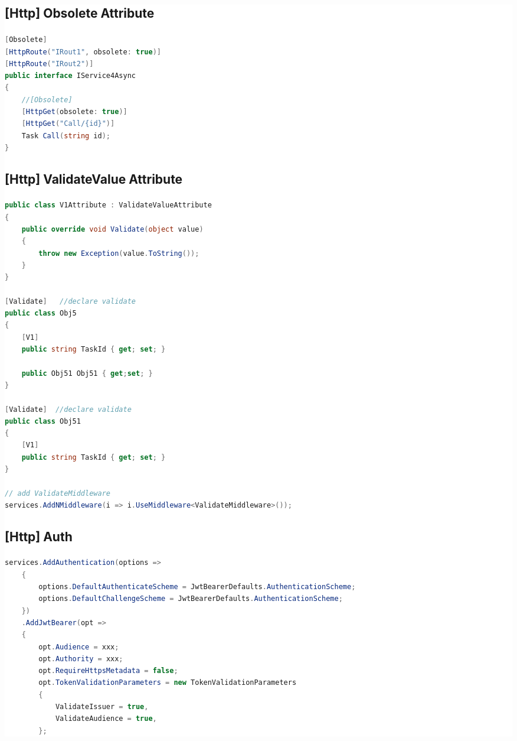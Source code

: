 
## [Http] Obsolete Attribute
```c#
[Obsolete]
[HttpRoute("IRout1", obsolete: true)]
[HttpRoute("IRout2")]
public interface IService4Async
{
    //[Obsolete]
    [HttpGet(obsolete: true)]
    [HttpGet("Call/{id}")]
    Task Call(string id);
}
```
## [Http] ValidateValue Attribute
```c#
public class V1Attribute : ValidateValueAttribute
{
    public override void Validate(object value)
    {
        throw new Exception(value.ToString());
    }
}

[Validate]   //declare validate
public class Obj5
{
    [V1]
    public string TaskId { get; set; }

    public Obj51 Obj51 { get;set; }
}

[Validate]  //declare validate
public class Obj51
{
    [V1]
    public string TaskId { get; set; }
}

// add ValidateMiddleware
services.AddNMiddleware(i => i.UseMiddleware<ValidateMiddleware>());

```
## [Http] Auth
```c#
services.AddAuthentication(options =>
    {
        options.DefaultAuthenticateScheme = JwtBearerDefaults.AuthenticationScheme;
        options.DefaultChallengeScheme = JwtBearerDefaults.AuthenticationScheme;
    })
    .AddJwtBearer(opt =>
    {
        opt.Audience = xxx;
        opt.Authority = xxx;
        opt.RequireHttpsMetadata = false;
        opt.TokenValidationParameters = new TokenValidationParameters
        {
            ValidateIssuer = true,
            ValidateAudience = true,
        };

```